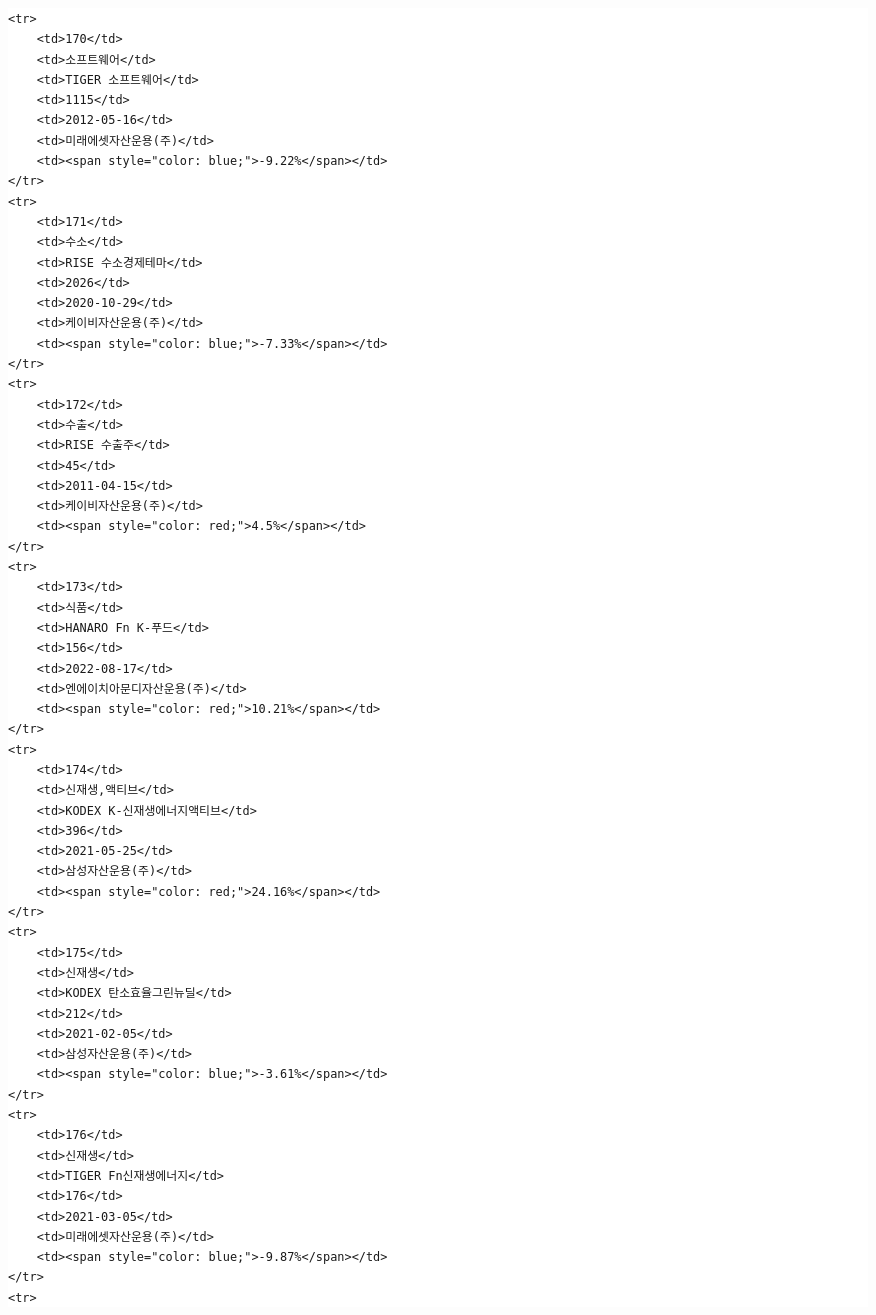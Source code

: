     <tr>
        <td>170</td>
        <td>소프트웨어</td>
        <td>TIGER 소프트웨어</td>
        <td>1115</td>
        <td>2012-05-16</td>
        <td>미래에셋자산운용(주)</td>
        <td><span style="color: blue;">-9.22%</span></td>
    </tr>
    <tr>
        <td>171</td>
        <td>수소</td>
        <td>RISE 수소경제테마</td>
        <td>2026</td>
        <td>2020-10-29</td>
        <td>케이비자산운용(주)</td>
        <td><span style="color: blue;">-7.33%</span></td>
    </tr>
    <tr>
        <td>172</td>
        <td>수출</td>
        <td>RISE 수출주</td>
        <td>45</td>
        <td>2011-04-15</td>
        <td>케이비자산운용(주)</td>
        <td><span style="color: red;">4.5%</span></td>
    </tr>
    <tr>
        <td>173</td>
        <td>식품</td>
        <td>HANARO Fn K-푸드</td>
        <td>156</td>
        <td>2022-08-17</td>
        <td>엔에이치아문디자산운용(주)</td>
        <td><span style="color: red;">10.21%</span></td>
    </tr>
    <tr>
        <td>174</td>
        <td>신재생,액티브</td>
        <td>KODEX K-신재생에너지액티브</td>
        <td>396</td>
        <td>2021-05-25</td>
        <td>삼성자산운용(주)</td>
        <td><span style="color: red;">24.16%</span></td>
    </tr>
    <tr>
        <td>175</td>
        <td>신재생</td>
        <td>KODEX 탄소효율그린뉴딜</td>
        <td>212</td>
        <td>2021-02-05</td>
        <td>삼성자산운용(주)</td>
        <td><span style="color: blue;">-3.61%</span></td>
    </tr>
    <tr>
        <td>176</td>
        <td>신재생</td>
        <td>TIGER Fn신재생에너지</td>
        <td>176</td>
        <td>2021-03-05</td>
        <td>미래에셋자산운용(주)</td>
        <td><span style="color: blue;">-9.87%</span></td>
    </tr>
    <tr>